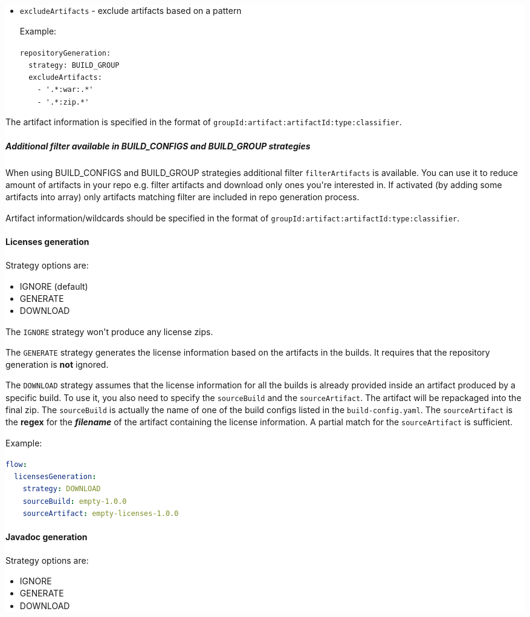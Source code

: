 - `excludeArtifacts` - exclude artifacts based on a pattern

  Example:
  ```
  repositoryGeneration:
    strategy: BUILD_GROUP
    excludeArtifacts:
      - '.*:war:.*'
      - '.*:zip.*'
  ```

The artifact information is specified in the format of `groupId:artifact:artifactId:type:classifier`.

##### Additional filter available in BUILD_CONFIGS and BUILD_GROUP strategies

When using BUILD_CONFIGS and BUILD_GROUP strategies additional filter `filterArtifacts` is available. You can use it to reduce amount of artifacts in your repo e.g. filter artifacts and download only ones you're interested in. If activated (by adding some artifacts into array) only artifacts matching filter are included in repo generation process.

Artifact information/wildcards should be specified in the format of `groupId:artifact:artifactId:type:classifier`.

#### Licenses generation

Strategy options are:
- IGNORE (default)
- GENERATE
- DOWNLOAD

The `IGNORE` strategy won't produce any license zips.

The `GENERATE` strategy generates the license information based on the artifacts in the builds. It requires that the repository generation is **not** ignored.

The `DOWNLOAD` strategy assumes that the license information for all the builds is already provided inside an artifact produced by a specific build. To use it, you also need to specify the `sourceBuild` and the `sourceArtifact`. The artifact will be repackaged into the final zip. The `sourceBuild` is actually the name of one of the build configs listed in the `build-config.yaml`. The `sourceArtifact` is the **regex** for the ***filename*** of the artifact containing the license information. A partial match for the `sourceArtifact` is sufficient.

Example:
```yaml
flow:
  licensesGeneration:
    strategy: DOWNLOAD
    sourceBuild: empty-1.0.0
    sourceArtifact: empty-licenses-1.0.0
```

#### Javadoc generation
Strategy options are:
- IGNORE
- GENERATE
- DOWNLOAD

